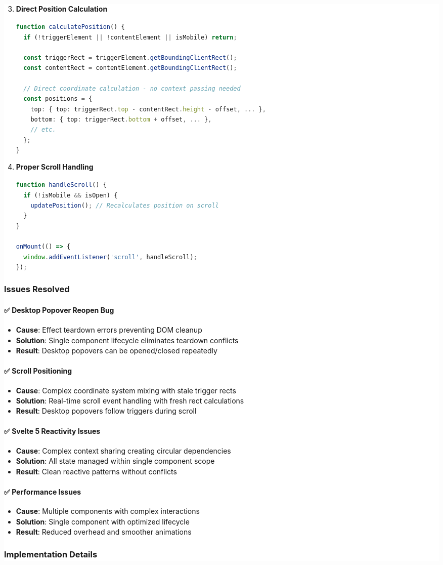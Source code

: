 3. **Direct Position Calculation**
   ```typescript
   function calculatePosition() {
     if (!triggerElement || !contentElement || isMobile) return;
     
     const triggerRect = triggerElement.getBoundingClientRect();
     const contentRect = contentElement.getBoundingClientRect();
     
     // Direct coordinate calculation - no context passing needed
     const positions = {
       top: { top: triggerRect.top - contentRect.height - offset, ... },
       bottom: { top: triggerRect.bottom + offset, ... },
       // etc.
     };
   }
   ```

4. **Proper Scroll Handling**
   ```typescript
   function handleScroll() {
     if (!isMobile && isOpen) {
       updatePosition(); // Recalculates position on scroll
     }
   }
   
   onMount(() => {
     window.addEventListener('scroll', handleScroll);
   });
   ```

### Issues Resolved

#### ✅ Desktop Popover Reopen Bug
- **Cause**: Effect teardown errors preventing DOM cleanup
- **Solution**: Single component lifecycle eliminates teardown conflicts
- **Result**: Desktop popovers can be opened/closed repeatedly

#### ✅ Scroll Positioning
- **Cause**: Complex coordinate system mixing with stale trigger rects
- **Solution**: Real-time scroll event handling with fresh rect calculations
- **Result**: Desktop popovers follow triggers during scroll

#### ✅ Svelte 5 Reactivity Issues
- **Cause**: Complex context sharing creating circular dependencies
- **Solution**: All state managed within single component scope
- **Result**: Clean reactive patterns without conflicts

#### ✅ Performance Issues  
- **Cause**: Multiple components with complex interactions
- **Solution**: Single component with optimized lifecycle
- **Result**: Reduced overhead and smoother animations

### Implementation Details
